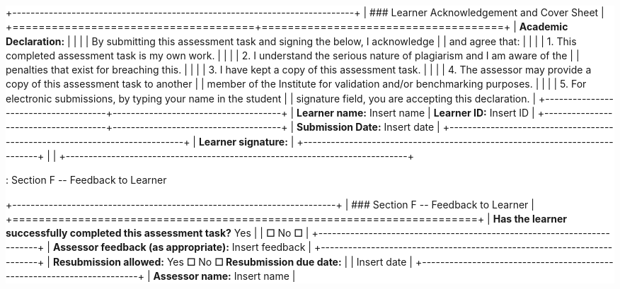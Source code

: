 +---------------------------------------------------------------------------+
| ### Learner Acknowledgement and Cover Sheet                               |
+=====================================+=====================================+
| **Academic Declaration:**                                                 |
|                                                                           |
| By submitting this assessment task and signing the below, I acknowledge   |
| and agree that:                                                           |
|                                                                           |
| 1.  This completed assessment task is my own work.                        |
|                                                                           |
| 2.  I understand the serious nature of plagiarism and I am aware of the   |
|     penalties that exist for breaching this.                              |
|                                                                           |
| 3.  I have kept a copy of this assessment task.                           |
|                                                                           |
| 4.  The assessor may provide a copy of this assessment task to another    |
|     member of the Institute for validation and/or benchmarking purposes.  |
|                                                                           |
| 5.  For electronic submissions, by typing your name in the student        |
|     signature field, you are accepting this declaration.                  |
+-------------------------------------+-------------------------------------+
| **Learner name:** Insert name       | **Learner ID:** Insert ID           |
+-------------------------------------+-------------------------------------+
| **Submission Date:** Insert date                                          |
+---------------------------------------------------------------------------+
| **Learner signature:**                                                    |
+---------------------------------------------------------------------------+
|                                                                           |
+---------------------------------------------------------------------------+

: Section F -- Feedback to Learner

+-----------------------------------------------------------------------+
| ### Section F -- Feedback to Learner                                  |
+=======================================================================+
| **Has the learner successfully completed this assessment task?** Yes  |
| **☐** No **☐**                                                        |
+-----------------------------------------------------------------------+
| **Assessor feedback (as appropriate):** Insert feedback               |
+-----------------------------------------------------------------------+
| **Resubmission allowed:** Yes **☐** No **☐ Resubmission due date:**   |
| Insert date                                                           |
+-----------------------------------------------------------------------+
| **Assessor name:** Insert name                                        |